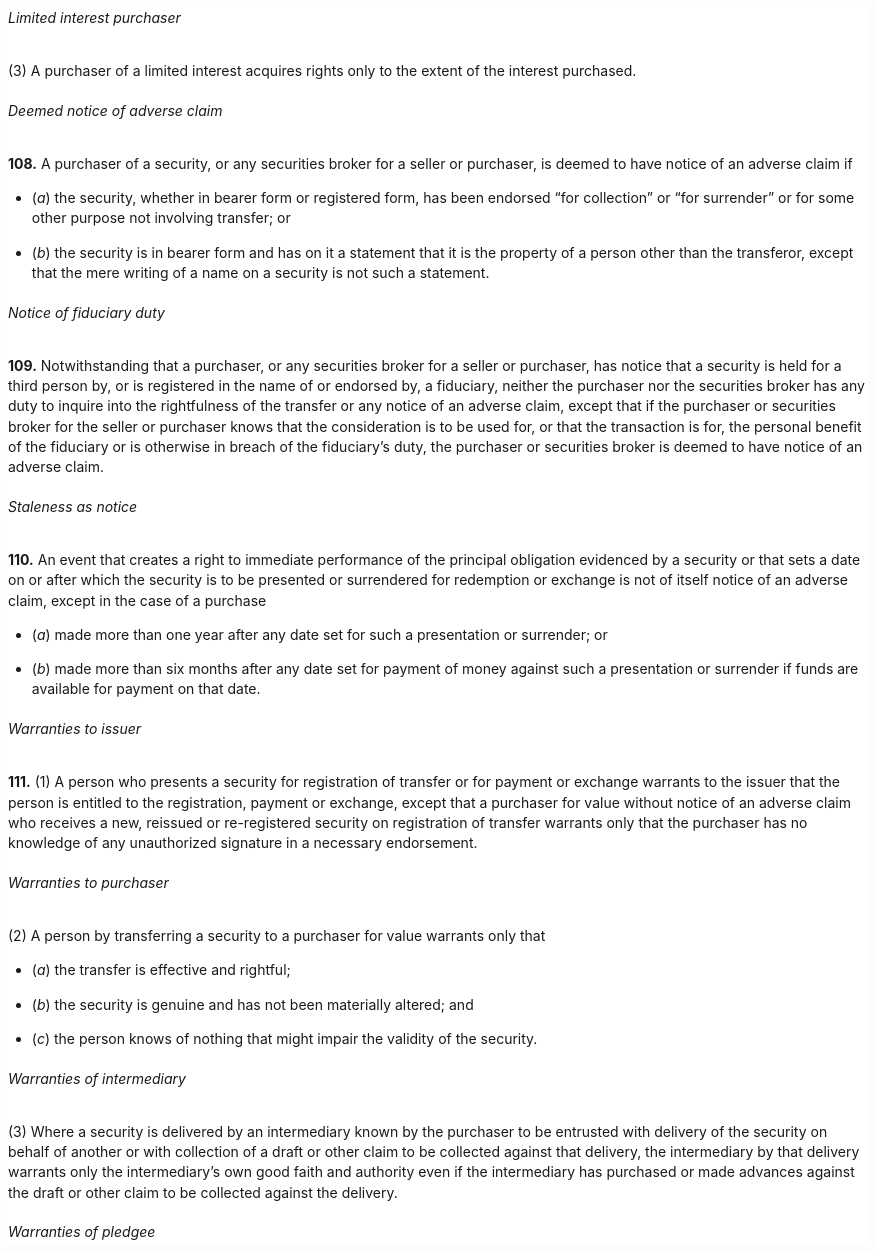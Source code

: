 ###### Limited interest purchaser

(3) A purchaser of a limited interest acquires rights only to the extent of the interest purchased.

###### Deemed notice of adverse claim

**108.** A purchaser of a security, or any securities broker for a seller or purchaser, is deemed to have notice of an adverse claim if

  * (_a_) the security, whether in bearer form or registered form, has been endorsed “for collection” or “for surrender” or for some other purpose not involving transfer; or

  * (_b_) the security is in bearer form and has on it a statement that it is the property of a person other than the transferor, except that the mere writing of a name on a security is not such a statement.

###### Notice of fiduciary duty

**109.** Notwithstanding that a purchaser, or any securities broker for a seller or purchaser, has notice that a security is held for a third person by, or is registered in the name of or endorsed by, a fiduciary, neither the purchaser nor the securities broker has any duty to inquire into the rightfulness of the transfer or any notice of an adverse claim, except that if the purchaser or securities broker for the seller or purchaser knows that the consideration is to be used for, or that the transaction is for, the personal benefit of the fiduciary or is otherwise in breach of the fiduciary’s duty, the purchaser or securities broker is deemed to have notice of an adverse claim.

###### Staleness as notice

**110.** An event that creates a right to immediate performance of the principal obligation evidenced by a security or that sets a date on or after which the security is to be presented or surrendered for redemption or exchange is not of itself notice of an adverse claim, except in the case of a purchase

  * (_a_) made more than one year after any date set for such a presentation or surrender; or

  * (_b_) made more than six months after any date set for payment of money against such a presentation or surrender if funds are available for payment on that date.

###### Warranties to issuer

**111.** (1) A person who presents a security for registration of transfer or for payment or exchange warrants to the issuer that the person is entitled to the registration, payment or exchange, except that a purchaser for value without notice of an adverse claim who receives a new, reissued or re-registered security on registration of transfer warrants only that the purchaser has no knowledge of any unauthorized signature in a necessary endorsement.

###### Warranties to purchaser

(2) A person by transferring a security to a purchaser for value warrants only that

  * (_a_) the transfer is effective and rightful;

  * (_b_) the security is genuine and has not been materially altered; and

  * (_c_) the person knows of nothing that might impair the validity of the security.

###### Warranties of intermediary

(3) Where a security is delivered by an intermediary known by the purchaser to be entrusted with delivery of the security on behalf of another or with collection of a draft or other claim to be collected against that delivery, the intermediary by that delivery warrants only the intermediary’s own good faith and authority even if the intermediary has purchased or made advances against the draft or other claim to be collected against the delivery.

###### Warranties of pledgee

